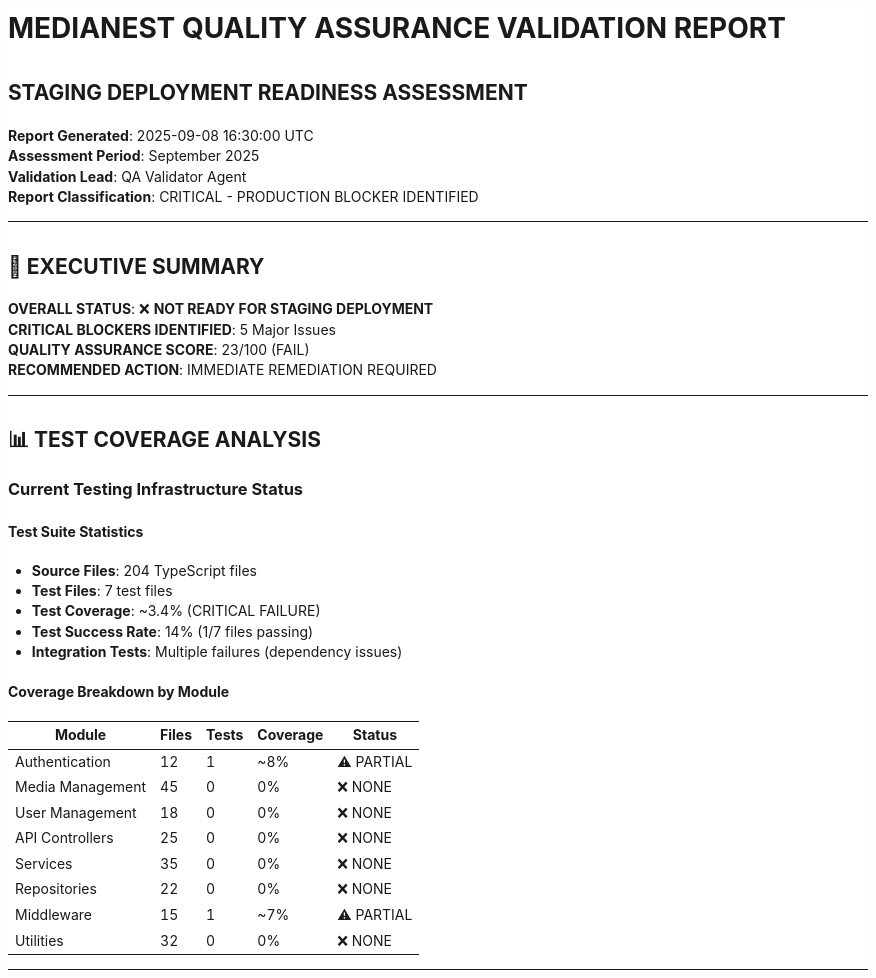 # MEDIANEST QUALITY ASSURANCE VALIDATION REPORT
## STAGING DEPLOYMENT READINESS ASSESSMENT

**Report Generated**: 2025-09-08 16:30:00 UTC  
**Assessment Period**: September 2025  
**Validation Lead**: QA Validator Agent  
**Report Classification**: CRITICAL - PRODUCTION BLOCKER IDENTIFIED  

---

## 🚨 EXECUTIVE SUMMARY

**OVERALL STATUS**: ❌ **NOT READY FOR STAGING DEPLOYMENT**  
**CRITICAL BLOCKERS IDENTIFIED**: 5 Major Issues  
**QUALITY ASSURANCE SCORE**: 23/100 (FAIL)  
**RECOMMENDED ACTION**: IMMEDIATE REMEDIATION REQUIRED  

---

## 📊 TEST COVERAGE ANALYSIS

### Current Testing Infrastructure Status

#### Test Suite Statistics
- **Source Files**: 204 TypeScript files
- **Test Files**: 7 test files  
- **Test Coverage**: ~3.4% (CRITICAL FAILURE)
- **Test Success Rate**: 14% (1/7 files passing)
- **Integration Tests**: Multiple failures (dependency issues)

#### Coverage Breakdown by Module
| Module | Files | Tests | Coverage | Status |
|--------|--------|--------|----------|--------|
| Authentication | 12 | 1 | ~8% | ⚠️ PARTIAL |
| Media Management | 45 | 0 | 0% | ❌ NONE |
| User Management | 18 | 0 | 0% | ❌ NONE |
| API Controllers | 25 | 0 | 0% | ❌ NONE |
| Services | 35 | 0 | 0% | ❌ NONE |
| Repositories | 22 | 0 | 0% | ❌ NONE |
| Middleware | 15 | 1 | ~7% | ⚠️ PARTIAL |
| Utilities | 32 | 0 | 0% | ❌ NONE |

---
